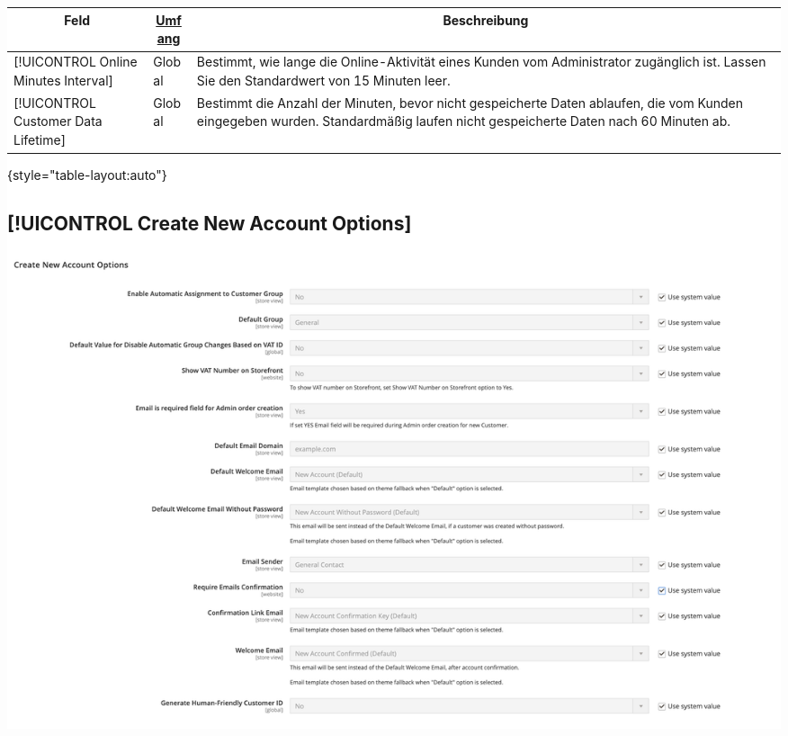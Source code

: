 

| Feld | [Umfang](../../getting-started/websites-stores-views.md#scope-settings) | Beschreibung |
|--- |--- |--- |
| [!UICONTROL Online Minutes Interval] | Global | Bestimmt, wie lange die Online-Aktivität eines Kunden vom Administrator zugänglich ist. Lassen Sie den Standardwert von 15 Minuten leer. |
| [!UICONTROL Customer Data Lifetime] | Global | Bestimmt die Anzahl der Minuten, bevor nicht gespeicherte Daten ablaufen, die vom Kunden eingegeben wurden. Standardmäßig laufen nicht gespeicherte Daten nach 60 Minuten ab. |

{style="table-layout:auto"}

## [!UICONTROL Create New Account Options]

![Neue Kontooptionen erstellen](./assets/customer-configuration-create-new-account-options.png)
